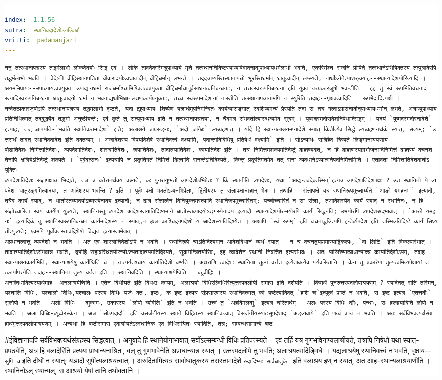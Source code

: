 ```yaml
---
index:  1.1.56
sutra:  स्थानिवदादेशोऽनल्विधौ
vritti:  padamanjari
---
```


	ननु तत्स्थानापन्नस्य तद्धर्मलाभो लोकवेदयोः सिद्ध एव । लोके तावदेकस्मिन्नुपाध्याये मृते तत्स्थाननिविष्टस्याप्यबिवादनाद्युपाध्यायधर्मलाभो भवति, एकस्मिंश्च राजनि प्रोषिते तत्स्थानेऽभिषिक्तस्य तत्पुत्रादेरपि तद्धर्मलाभो भवति । वेदेऽपि व्रीहिस्थानपतिता वीवारादयोऽवघातादीन् व्रीहिधर्मान् लभन्ते । तद्वदत्राप्यस्तिस्थानापन्नो भूरस्तिधर्मान् धातुत्वादीन् लप्स्यते, नार्थोऽनेनेत्याशङ्क्याह--स्थान्यादेशयोरित्यादि ।
	अयमभिप्रायः--उपाध्यायत्वप्रयुक्ता उपाद्यायधर्मा राजधर्माश्चाभिषिक्तत्वप्रयुक्ता व्रीहिधर्माचापूर्वसाधनत्वनिबन्धनाः, न तत्तत्स्वरूपनिबन्धना इति युक्तं तत्प्रकारजुषो भवन्तीति । इह तु स्वं रूपमितिवचनादस्त्यादिस्वरूपनिबन्धना धातुत्वादयो धर्मा न भवनाद्यर्थाभिधानलक्षणकार्यप्रयुक्ताः, तच्च स्वरूपमादेशानां नास्तीति तत्स्थानापन्नानामपि न स्युरिति तदाह--पृथक्त्वादिति । रूपभेदादित्यर्थः ।
	नन्वेतत्प्रकारजुषोऽपि तत्स्थानापन्नस्य तद्धर्मलाभो दृष्टते, यदा ह्युपाध्यायः शिष्येण यज्ञार्थमुपनिमन्त्रितः कार्यव्यासङ्गात् स्वशिष्यमन्यं प्रेरयति तदा स तत्र गत्वाऽग्रासनादीनुपाध्यायधर्मान् लभते, अत्राप्युपाध्यायप्रतिनिधित्वात् तद्बुद्ध्यैव तद्धर्मा अनुष्ठीयन्ते; एवं कृते तु सत्युपाध्याय इति न तत्स्थानापन्नतया, न चैवमत्र संभवतीत्यारब्धव्यमेव सूत्रम् । युष्मदस्मदोरादेशनिषेधात्सिद्धम् । यदयं `युष्मदस्मदोरनादेशे` इत्याह, तज् ज्ञापयति-`भवति स्थानिकृतमादेशः` इति; अलाश्रये चाप्रसङ्गः, `अदो जग्धिः` ल्यब्ग्रहणात् । यदि हि स्थान्यलाश्रयमप्यादेशे स्यात् कितीत्येव सिद्धे ल्यब्ग्रहणनर्थकं स्यात्, सत्यम्; `उत्तरार्थं तावत् स्थानिवदादेश इति वक्तव्यम् । अजादेशस्य विषयविशेषे स्थानिवत्त्वं वक्ष्यामि, पदान्तादिविधिषु प्रतिषेधं वक्ष्यामि` इति । सोऽन्यार्थः सन्निहैव क्रियते लिङ्गानाश्रयणाय ।
	षोढातिदेशः-निमित्तातिदेशः, व्यपदेशातिदेशः, शास्त्रातिदेशः, रूपातिदेशः, तादात्म्यातिदेशः, कार्यातिदेश इति । तत्र निमित्तमशक्यमतिदेष्टुं ब्राह्मण्यवत्, न हि ब्राह्मणस्याग्रभोजनादिनिमित्तं ब्राह्मण्यं वचनशतेनापि क्षत्रियेऽतिदेष्टुं शक्यते । `पूर्ववत्सनः` इत्यत्रापि न प्रकृतिगतं निमित्तं ङित्वादि सनन्तेऽतिदिश्यते, किन्तु प्रकृतिगतमेव तत् सना व्यवधानेऽप्यात्मनेपदनिमित्तमिति । एतावता निमित्तातिदेशवाचोऽयुक्तिः ।
	व्यपदेशातिदेशः संज्ञापक्षान्न भिद्यते, तत्र च वतेरानर्थक्यं वक्ष्यते, कः पुनरायुष्मतो व्यपदेशोऽभिप्रेतः ? किं स्थानीति व्यपदेशः, यथा `आद्यन्तवदेकस्मिन्`इत्यत्र व्यपदेशातिदेशपक्षः ? उत स्थानिनो ये व्यपदेशा धातुरङ्गमित्यादयः, त आदेशस्य भवन्ति ? इति । पूर्वः पक्षो भवतोऽप्यनभिप्रेतः, द्वितीयस्य तु संज्ञापक्षान्महान् भेदः । तथाहि --संज्ञापक्षे यत्र स्थानिरूपमुच्चार्य्यते `आङो यमहनः ` इत्यादौ, तत्रैव कार्यं स्याद्, न धातोस्तव्यादयोऽह्गस्येनादय इत्यादौ; न ह्यत्र संज्ञात्वेन विनियुक्तमस्त्यादि स्थानिरूपमुच्चारितम्; यच्चोच्चारितं न सा संज्ञा, तआदेशस्यैव कार्यं स्याद् न स्थानिनः, न हि संज्ञोच्चारिता स्वयं कार्येण युज्यते, स्थानिनस्तु व्यपदेश आदेशस्तयातिदिश्यमाने धातोस्तव्यादयोऽङ्गस्येनादय इत्यादौ स्थान्यादेशयोरुभयोरपि कार्यं सिद्ध्यति; उभयोरपि व्यपदेशसद्भावात् । `आङो यमहनः` इत्यादिकं तु स्थानिस्वरूपनिबन्धनं कार्यमादेशस्य न स्यात्,न ह्यत्र काश्चिद्व्यपदेशो य आदेशस्यातिदिश्येत । अथापि `स्वं रूपम्` इति वचनाद्धन्नित्यपि हन्तेर्व्यपदेश इति तस्मिन्नतिदिष्टे कार्यं सिध्यतीत्युच्यते; एवमपि पूर्वोक्तस्तावद्विशेषो विद्यत इत्यास्तामेतत् ।
	अप्रधानत्वात्तु व्यपदेशो न भवति । अत एव शास्त्रातिदेशोऽपि न भवति । स्थानिरूपे चाऽतिदिश्यमान आदेशविधानं व्यर्थं स्यात् । न च वचनद्वयप्रामाण्याद्विकल्पः, `वा लिटि` इति विकल्पारंभात् । तादात्म्यातिदेशोऽसंभवान्न भवति, द्वयोर्हि सहावस्थितयोरन्योऽन्यतादात्म्यमतिदिश्यते, सुबामन्त्रितयोरिव, इह त्वादेशेन स्थानी निवर्त्तित इत्यसंभवः । अतः पारिशेष्यात्प्राधान्याच्च कार्यातिदेशोऽयम्, तदाह-स्थान्याश्रयकार्यमिति, स्थान्याश्रयेषु कार्येष्विति च । तात्पर्यतश्चायं कार्यातिदेशो वर्ण्यते । अक्षराणि त्वादेशः स्थानिना तुल्यं वर्त्तत इत्येतावत्येव पर्यवसितानि । केन तु प्रकारेण तुल्यत्वमित्यपेक्षायां तत्कार्यापत्त्येति तदाह--स्थानिना तुल्य वर्तत इति । स्थानिवदिति । स्थान्याश्रयेष्विति । बहुव्रीहिः ।
	अनल्विधावित्यस्यार्थमाह--अनलाश्रयेष्विति । एतेन विधीयते इति विधःउ कार्यम्, अलाश्रयो विधिरल्विधिरित्युत्तरपदलोपी समास इति दर्शयति । किमर्थं पुनरुत्तरपदलोपाश्रयणम् ? स्यादेतत्-सति तस्मिन्, यश्चालि विधिः, यश्चालो विधिः,यश्चालः परस्य विधिः-यजेः क्तः, इष्टः, क इष्ट इत्यत्र संप्रसारणस्य स्थानिवत्वात् को यष्टेत्यादिवत् `हशि च`इत्युत्वं प्राप्तं न भवति, स इष्ट इत्यत्र `एतत्तदौः` सुलोपो न भवति । अलो विधिः - द्युकामः, उकारस्य `लोपो व्योर्वलि` इति न भवति । उत्त्वं तु `अहर्विमलद्यु` इत्यत्र चरितार्थम् । अलः परस्य विधिः-द्यौः, पन्थाः, सः-हल्ङ्याबिति लोपो न भवति । अला विधिः-व्यूढोरस्केन । अत्र `सोऽपदादौ` इति वसर्जनीयस्य स्थाने विहितस्य स्थानिवत्त्वात् विसर्जनीयस्याटसूपदेशाद् `अड्व्यवाये` इति णत्वं प्राप्तं न भवति । अतः सर्वविभक्त्यर्थसंग्रहाथंमुत्तरपदलोपाश्रयणम् । अन्यथा हि षष्ठीसमास एवाश्रीयतेऽल्स्थानिक एव विधिराश्रितः स्यादिति, तन्न; सम्बन्धसामान्ये षष्ठ
#ईविज्ञानादपि सर्वविभक्त्यर्थसंग्रहस्य सिद्धत्वात् । अनुवादे हि स्थानेयोगाभावात् सर्वोऽल्सम्बन्धी विधिः प्रतिपत्स्यते । एवं तर्हि यत्र गुणभावेनाप्यलाश्रीयते, तत्रापि निषेधो यथा स्यात्-प्रपठ्येति, अत्र हि वलादेरिति प्रत्ययः प्राधान्यनाश्रितः, वल् तु गुणभावेनेति अप्राधान्यान्न स्यात् । उत्तरपदलोपे तु भवति; अलाश्रयत्वादिड्विधेः । यद्यलाश्रयेषु स्थानिवत्त्वं न भवति, वृक्षाय--`सुपि च` इति दीर्घो न स्यात्; यञादौ सुपीत्यलाश्रयत्वात् । अरुदितामित्यत्र सार्वाधातुकस्य तसस्तामादेशे 
`रुदादिभ्यः सार्वधातुके ` इति वलाश्रय इण् न स्यात्, अत आह-स्थान्यलाश्रयाणीति । स्थानिनोऽल् स्थान्यल्, स आश्रयो येषां तानि तथोक्तानि ।